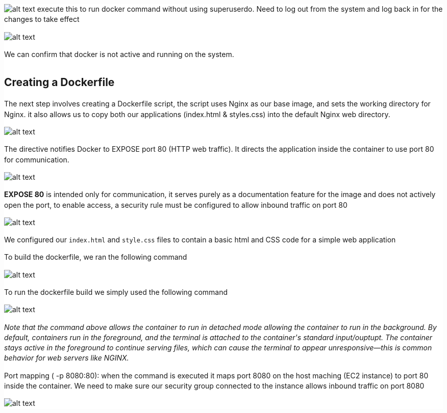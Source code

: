 
![alt text](../img/16..png)
execute this to run docker command without using superuserdo. Need to log out from the system and log back in for the changes to take effect 

![alt text](../img/17..png)

We can confirm that docker is not active and running on the system. 


## Creating a Dockerfile 

The next step involves creating a Dockerfile script, the script uses Nginx as our base image, and sets the working directory for Nginx. it also allows us to copy both our applications (index.html & styles.css) into the default Nginx web directory. 

![alt text](../img/20..png)

The directive notifies Docker to EXPOSE port 80 (HTTP web traffic). It directs the application inside the container to use port 80 for communication. 


![alt text](../img/18..png)


**EXPOSE 80** is intended only for communication, it serves purely as a documentation feature for the image and does not actively open the port, to enable access, a security rule must be configured to allow inbound traffic on port 80

![alt text](../img/19..png)

We configured our `index.html` and `style.css` files to contain a basic html and CSS code for a simple web application

To build the dockerfile, we ran the following command

![alt text](../img/21..png)

To run the dockerfile build we simply used the following command 

![alt text](../img/22..png)

*Note that the command above allows the container to run in detached mode allowing the container to run in the background. By default, containers run in the foreground, and the terminal is attached to the container's standard input/ouptupt. The container stays active in the foreground to continue serving files, which can cause the terminal to appear unresponsive—this is common behavior for web servers like NGINX.*

Port mapping ( -p 8080:80): when the command is executed it maps port 8080 on the host maching (EC2 instance) to port 80 inside the container. 
We need to make sure our security group connected to the instance allows inbound traffic on port 8080

![alt text](../img/23..png)
